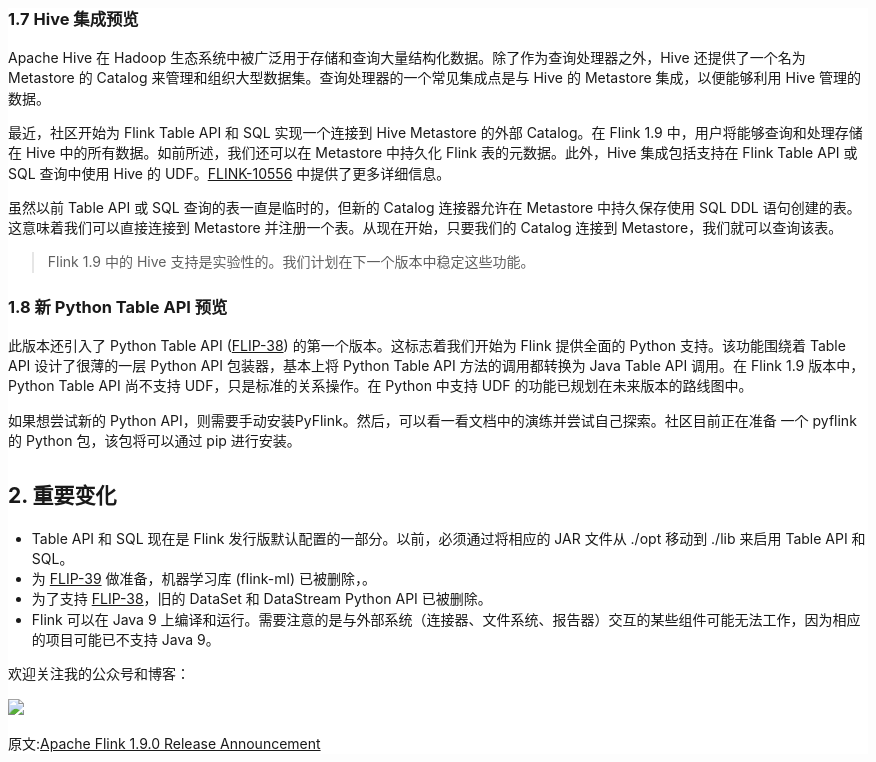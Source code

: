 ### 1.7 Hive 集成预览

Apache Hive 在 Hadoop 生态系统中被广泛用于存储和查询大量结构化数据。除了作为查询处理器之外，Hive 还提供了一个名为 Metastore 的 Catalog 来管理和组织大型数据集。查询处理器的一个常见集成点是与 Hive 的 Metastore 集成，以便能够利用 Hive 管理的数据。

最近，社区开始为 Flink Table API 和 SQL 实现一个连接到 Hive Metastore 的外部 Catalog。在 Flink 1.9 中，用户将能够查询和处理存储在 Hive 中的所有数据。如前所述，我们还可以在 Metastore 中持久化 Flink 表的元数据。此外，Hive 集成包括支持在 Flink Table API 或 SQL 查询中使用 Hive 的 UDF。[FLINK-10556](https://issues.apache.org/jira/browse/FLINK-10556) 中提供了更多详细信息。

虽然以前 Table API 或 SQL 查询的表一直是临时的，但新的 Catalog 连接器允许在 Metastore 中持久保存使用 SQL DDL 语句创建的表。这意味着我们可以直接连接到 Metastore 并注册一个表。从现在开始，只要我们的 Catalog 连接到 Metastore，我们就可以查询该表。

> Flink 1.9 中的 Hive 支持是实验性的。我们计划在下一个版本中稳定这些功能。

### 1.8 新 Python Table API 预览

此版本还引入了 Python Table API ([FLIP-38](https://cwiki.apache.org/confluence/display/FLINK/FLIP-38%3A+Python+Table+API)) 的第一个版本。这标志着我们开始为 Flink 提供全面的 Python 支持。该功能围绕着 Table API 设计了很薄的一层 Python API 包装器，基本上将 Python Table API 方法的调用都转换为 Java Table API 调用。在 Flink 1.9 版本中，Python Table API 尚不支持 UDF，只是标准的关系操作。在 Python 中支持 UDF 的功能已规划在未来版本的路线图中。

如果想尝试新的 Python API，则需要手动安装PyFlink。然后，可以看一看文档中的演练并尝试自己探索。社区目前正在准备 一个 pyflink 的 Python 包，该包将可以通过 pip 进行安装。

## 2. 重要变化

- Table API 和 SQL 现在是 Flink 发行版默认配置的一部分。以前，必须通过将相应的 JAR 文件从 ./opt 移动到 ./lib 来启用 Table API 和 SQL。
- 为 [FLIP-39](https://docs.google.com/document/d/1StObo1DLp8iiy0rbukx8kwAJb0BwDZrQrMWub3DzsEo/edit) 做准备，机器学习库 (flink-ml) 已被删除，。
- 为了支持 [FLIP-38](https://cwiki.apache.org/confluence/display/FLINK/FLIP-38%3A+Python+Table+API)，旧的 DataSet 和 DataStream Python API 已被删除。
- Flink 可以在 Java 9 上编译和运行。需要注意的是与外部系统（连接器、文件系统、报告器）交互的某些组件可能无法工作，因为相应的项目可能已不支持 Java 9。

欢迎关注我的公众号和博客：

![](https://github.com/sjf0115/ImageBucket/blob/main/Other/smartsi.jpg?raw=true)

原文:[Apache Flink 1.9.0 Release Announcement](https://flink.apache.org/news/2019/08/22/release-1.9.0.html)
